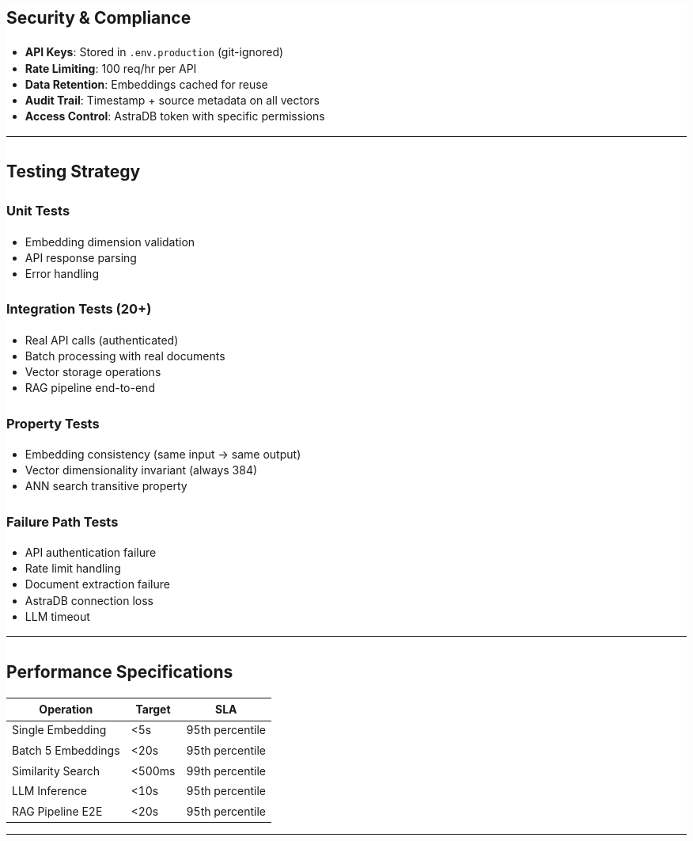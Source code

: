 
## Security & Compliance

- **API Keys**: Stored in `.env.production` (git-ignored)
- **Rate Limiting**: 100 req/hr per API
- **Data Retention**: Embeddings cached for reuse
- **Audit Trail**: Timestamp + source metadata on all vectors
- **Access Control**: AstraDB token with specific permissions

---

## Testing Strategy

### Unit Tests
- Embedding dimension validation
- API response parsing
- Error handling

### Integration Tests (20+)
- Real API calls (authenticated)
- Batch processing with real documents
- Vector storage operations
- RAG pipeline end-to-end

### Property Tests
- Embedding consistency (same input → same output)
- Vector dimensionality invariant (always 384)
- ANN search transitive property

### Failure Path Tests
- API authentication failure
- Rate limit handling
- Document extraction failure
- AstraDB connection loss
- LLM timeout

---

## Performance Specifications

| Operation | Target | SLA |
|-----------|--------|-----|
| Single Embedding | <5s | 95th percentile |
| Batch 5 Embeddings | <20s | 95th percentile |
| Similarity Search | <500ms | 99th percentile |
| LLM Inference | <10s | 95th percentile |
| RAG Pipeline E2E | <20s | 95th percentile |

---